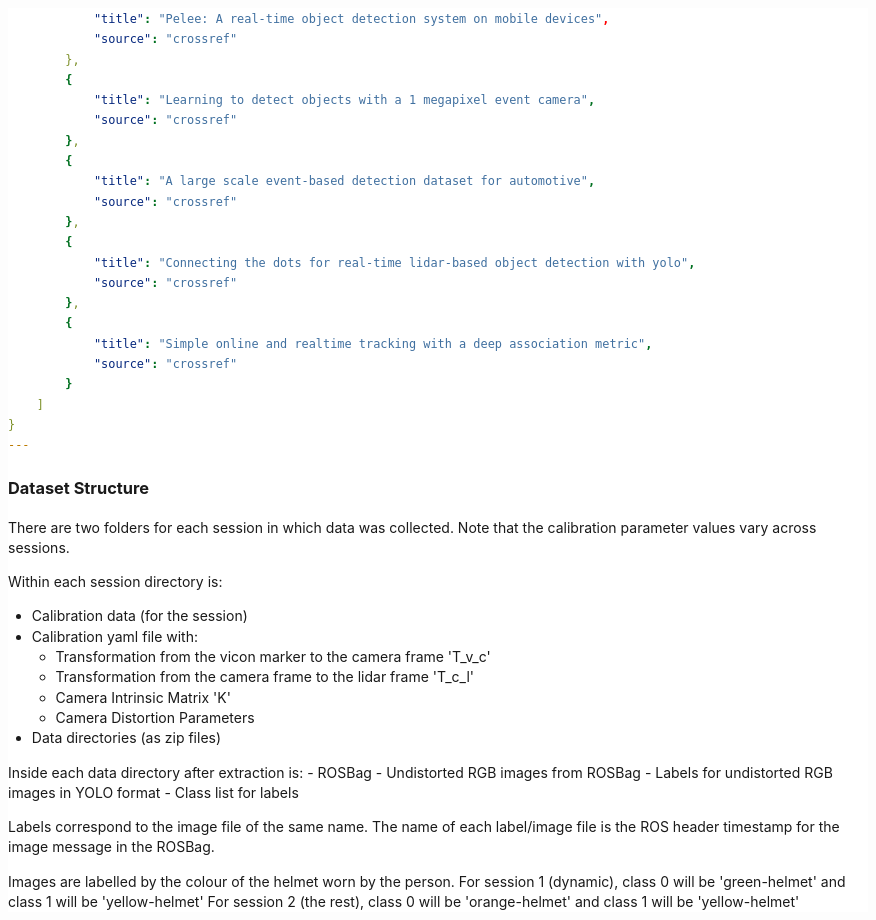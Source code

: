 ```yaml
            "title": "Pelee: A real-time object detection system on mobile devices",
            "source": "crossref"
        },
        {
            "title": "Learning to detect objects with a 1 megapixel event camera",
            "source": "crossref"
        },
        {
            "title": "A large scale event-based detection dataset for automotive",
            "source": "crossref"
        },
        {
            "title": "Connecting the dots for real-time lidar-based object detection with yolo",
            "source": "crossref"
        },
        {
            "title": "Simple online and realtime tracking with a deep association metric",
            "source": "crossref"
        }
    ]
}
---
```


### Dataset Structure

There are two folders for each session in which data was collected.
Note that the calibration parameter values vary across sessions.

Within each session directory is:

- Calibration data (for the session)
- Calibration yaml file with:
  - Transformation from the vicon marker to the camera frame 'T_v_c'
  - Transformation from the camera frame to the lidar frame 'T_c_l'
  - Camera Intrinsic Matrix 'K'
  - Camera Distortion Parameters
- Data directories (as zip files)

Inside each data directory after extraction is:
\- ROSBag
\- Undistorted RGB images from ROSBag
\- Labels for undistorted RGB images in YOLO format
\- Class list for labels

Labels correspond to the image file of the same name. The name of each label/image file is the ROS header timestamp for the image message in the ROSBag.

Images are labelled by the colour of the helmet worn by the person.
For session 1 (dynamic), class 0 will be 'green-helmet' and class 1 will be 'yellow-helmet'
For session 2 (the rest), class 0 will be 'orange-helmet' and class 1 will be 'yellow-helmet'
